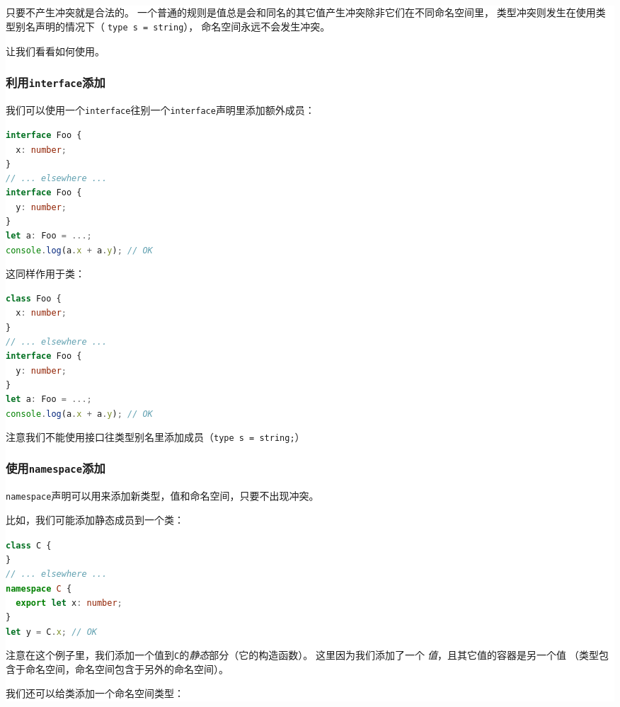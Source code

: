 只要不产生冲突就是合法的。 一个普通的规则是值总是会和同名的其它值产生冲突除非它们在不同命名空间里， 类型冲突则发生在使用类型别名声明的情况下（ `type s = string`）， 命名空间永远不会发生冲突。

让我们看看如何使用。

### 利用`interface`添加

我们可以使用一个`interface`往别一个`interface`声明里添加额外成员：

```ts
interface Foo {
  x: number;
}
// ... elsewhere ...
interface Foo {
  y: number;
}
let a: Foo = ...;
console.log(a.x + a.y); // OK
```

这同样作用于类：

```ts
class Foo {
  x: number;
}
// ... elsewhere ...
interface Foo {
  y: number;
}
let a: Foo = ...;
console.log(a.x + a.y); // OK
```

注意我们不能使用接口往类型别名里添加成员（`type s = string;`）

### 使用`namespace`添加

`namespace`声明可以用来添加新类型，值和命名空间，只要不出现冲突。

比如，我们可能添加静态成员到一个类：

```ts
class C {
}
// ... elsewhere ...
namespace C {
  export let x: number;
}
let y = C.x; // OK
```

注意在这个例子里，我们添加一个值到`C`的*静态*部分（它的构造函数）。 这里因为我们添加了一个 *值*，且其它值的容器是另一个值 （类型包含于命名空间，命名空间包含于另外的命名空间）。

我们还可以给类添加一个命名空间类型：
